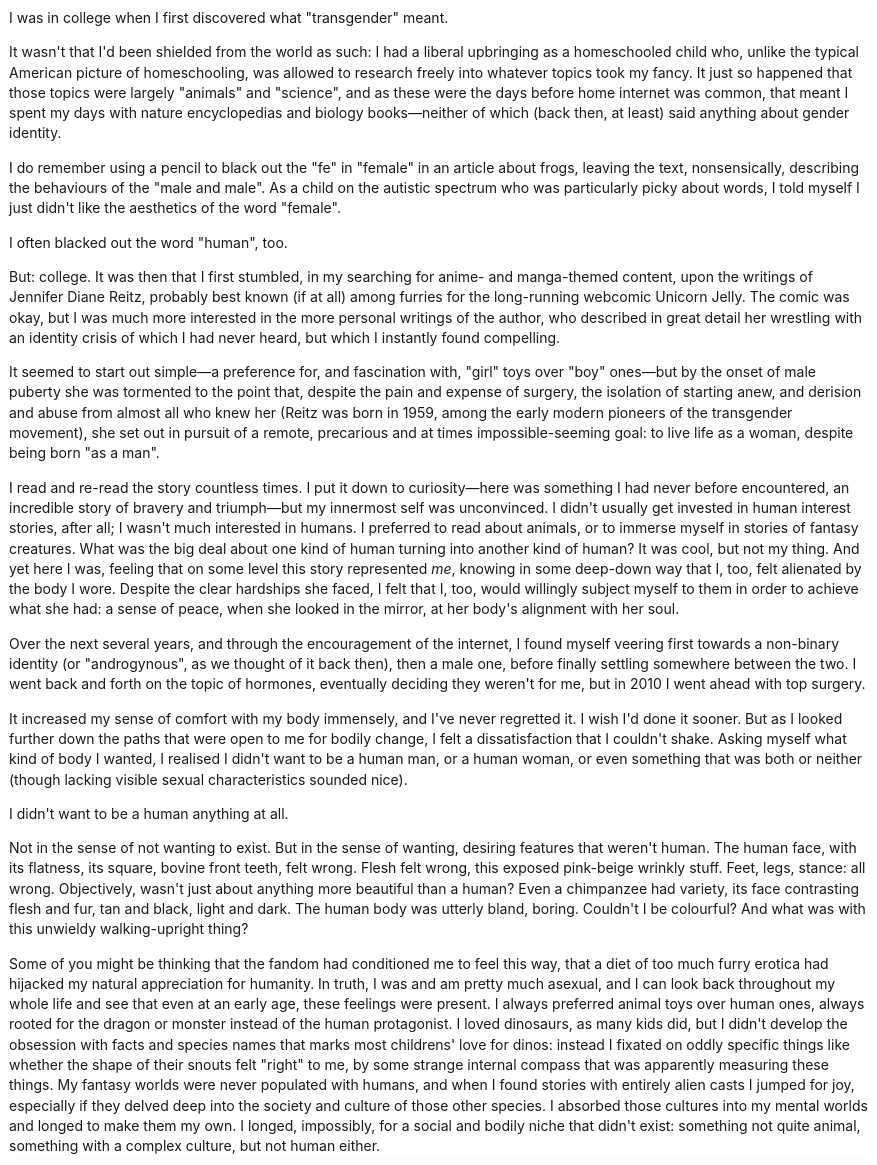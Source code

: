 <p>I was in college when I first discovered what "transgender" meant.</p>
<p>It wasn't that I'd been shielded from the world as such: I had a liberal upbringing as a homeschooled child who, unlike the typical American picture of homeschooling, was allowed to research freely into whatever topics took my fancy. It just so happened that those topics were largely "animals" and "science", and as these were the days before home internet was common, that meant I spent my days with nature encyclopedias and biology books—neither of which (back then, at least) said anything about gender identity.</p>
<p>I do remember using a pencil to black out the "fe" in "female" in an article about frogs, leaving the text, nonsensically, describing the behaviours of the "male and male". As a child on the autistic spectrum who was particularly picky about words, I told myself I just didn't like the aesthetics of the word "female".</p>
<p>I often blacked out the word "human", too.</p>
<p>But: college. It was then that I first stumbled, in my searching for anime- and manga-themed content, upon the writings of Jennifer Diane Reitz, probably best known (if at all) among furries for the long-running webcomic Unicorn Jelly. The comic was okay, but I was much more interested in the more personal writings of the author, who described in great detail her wrestling with an identity crisis of which I had never heard, but which I instantly found compelling.</p>
<p>It seemed to start out simple—a preference for, and fascination with, "girl" toys over "boy" ones—but by the onset of male puberty she was tormented to the point that, despite the pain and expense of surgery, the isolation of starting anew, and derision and abuse from almost all who knew her (Reitz was born in 1959, among the early modern pioneers of the transgender movement), she set out in pursuit of a remote, precarious and at times impossible-seeming goal: to live life as a woman, despite being born "as a man".</p>
<p>I read and re-read the story countless times. I put it down to curiosity—here was something I had never before encountered, an incredible story of bravery and triumph—but my innermost self was unconvinced. I didn't usually get invested in human interest stories, after all; I wasn't much interested in humans. I preferred to read about animals, or to immerse myself in stories of fantasy creatures. What was the big deal about one kind of human turning into another kind of human? It was cool, but not my thing. And yet here I was, feeling that on some level this story represented <em>me</em>, knowing in some deep-down way that I, too, felt alienated by the body I wore. Despite the clear hardships she faced, I felt that I, too, would willingly subject myself to them in order to achieve what she had: a sense of peace, when she looked in the mirror, at her body's alignment with her soul.</p>
<p>Over the next several years, and through the encouragement of the internet, I found myself veering first towards a non-binary identity (or "androgynous", as we thought of it back then), then a male one, before finally settling somewhere between the two. I went back and forth on the topic of hormones, eventually deciding they weren't for me, but in 2010 I went ahead with top surgery.</p>
<p>It increased my sense of comfort with my body immensely, and I've never regretted it. I wish I'd done it sooner. But as I looked further down the paths that were open to me for bodily change, I felt a dissatisfaction that I couldn't shake. Asking myself what kind of body I wanted, I realised I didn't want to be a human man, or a human woman, or even something that was both or neither (though lacking visible sexual characteristics sounded nice).</p>
<p>I didn't want to be a human anything at all.</p>
<p>Not in the sense of not wanting to exist. But in the sense of wanting, desiring features that weren't human. The human face, with its flatness, its square, bovine front teeth, felt wrong. Flesh felt wrong, this exposed pink-beige wrinkly stuff. Feet, legs, stance: all wrong. Objectively, wasn't just about anything more beautiful than a human? Even a chimpanzee had variety, its face contrasting flesh and fur, tan and black, light and dark. The human body was utterly bland, boring. Couldn't I be colourful? And what was with this unwieldy walking-upright thing?</p>
<p>Some of you might be thinking that the fandom had conditioned me to feel this way, that a diet of too much furry erotica had hijacked my natural appreciation for humanity. In truth, I was and am pretty much asexual, and I can look back throughout my whole life and see that even at an early age, these feelings were present. I always preferred animal toys over human ones, always rooted for the dragon or monster instead of the human protagonist. I loved dinosaurs, as many kids did, but I didn't develop the obsession with facts and species names that marks most childrens' love for dinos: instead I fixated on oddly specific things like whether the shape of their snouts felt "right" to me, by some strange internal compass that was apparently measuring these things. My fantasy worlds were never populated with humans, and when I found stories with entirely alien casts I jumped for joy, especially if they delved deep into the society and culture of those other species. I absorbed those cultures into my mental worlds and longed to make them my own. I longed, impossibly, for a social and bodily niche that didn't exist: something not quite animal, something with a complex culture, but not human either.</p>